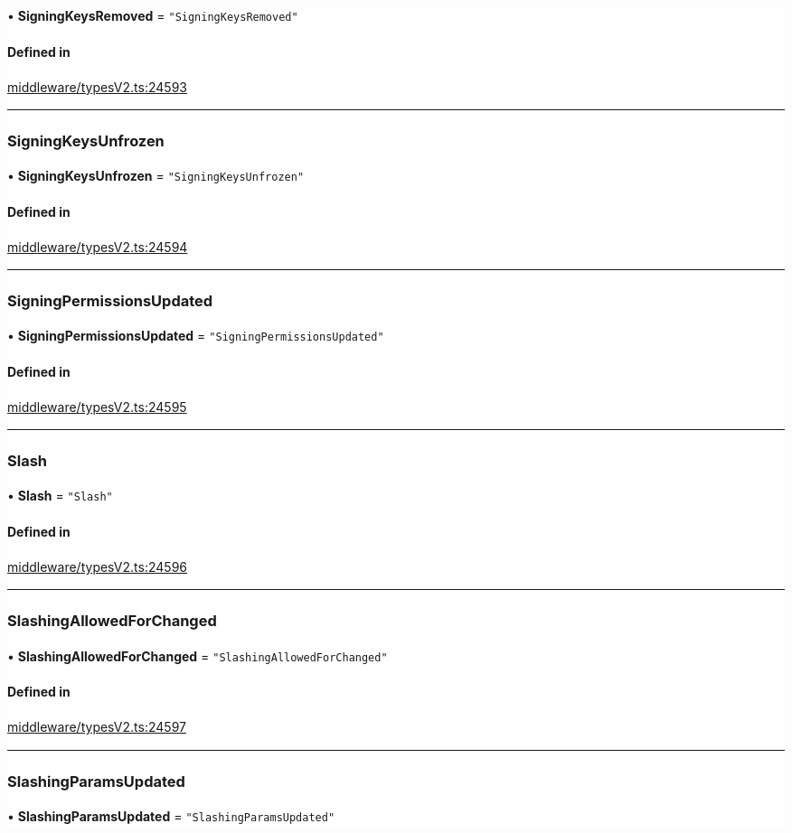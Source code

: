 • **SigningKeysRemoved** = ``"SigningKeysRemoved"``

#### Defined in

[middleware/typesV2.ts:24593](https://github.com/PolymeshAssociation/polymesh-sdk/blob/31fdce23/src/middleware/typesV2.ts#L24593)

___

### SigningKeysUnfrozen

• **SigningKeysUnfrozen** = ``"SigningKeysUnfrozen"``

#### Defined in

[middleware/typesV2.ts:24594](https://github.com/PolymeshAssociation/polymesh-sdk/blob/31fdce23/src/middleware/typesV2.ts#L24594)

___

### SigningPermissionsUpdated

• **SigningPermissionsUpdated** = ``"SigningPermissionsUpdated"``

#### Defined in

[middleware/typesV2.ts:24595](https://github.com/PolymeshAssociation/polymesh-sdk/blob/31fdce23/src/middleware/typesV2.ts#L24595)

___

### Slash

• **Slash** = ``"Slash"``

#### Defined in

[middleware/typesV2.ts:24596](https://github.com/PolymeshAssociation/polymesh-sdk/blob/31fdce23/src/middleware/typesV2.ts#L24596)

___

### SlashingAllowedForChanged

• **SlashingAllowedForChanged** = ``"SlashingAllowedForChanged"``

#### Defined in

[middleware/typesV2.ts:24597](https://github.com/PolymeshAssociation/polymesh-sdk/blob/31fdce23/src/middleware/typesV2.ts#L24597)

___

### SlashingParamsUpdated

• **SlashingParamsUpdated** = ``"SlashingParamsUpdated"``
